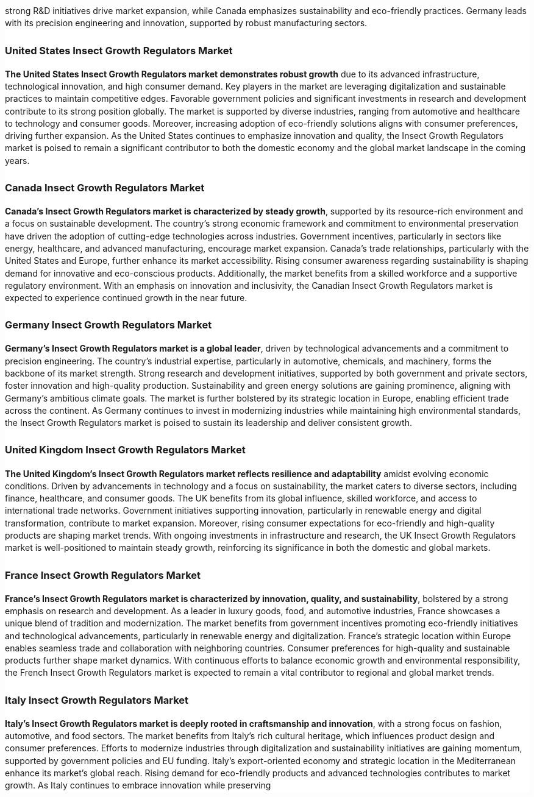 strong R&amp;D initiatives drive market expansion, while Canada emphasizes sustainability and eco-friendly practices. Germany leads with its precision engineering and innovation, supported by robust manufacturing sectors.</span></em></p></blockquote><h3><strong>United States Insect Growth Regulators Market</strong></h3><p><strong>The United States Insect Growth Regulators market demonstrates robust growth</strong> due to its advanced infrastructure, technological innovation, and high consumer demand. Key players in the market are leveraging digitalization and sustainable practices to maintain competitive edges. Favorable government policies and significant investments in research and development contribute to its strong position globally. The market is supported by diverse industries, ranging from automotive and healthcare to technology and consumer goods. Moreover, increasing adoption of eco-friendly solutions aligns with consumer preferences, driving further expansion. As the United States continues to emphasize innovation and quality, the Insect Growth Regulators market is poised to remain a significant contributor to both the domestic economy and the global market landscape in the coming years.</p><h3><strong>Canada Insect Growth Regulators Market</strong></h3><p><strong>Canada&rsquo;s Insect Growth Regulators market is characterized by steady growth</strong>, supported by its resource-rich environment and a focus on sustainable development. The country&rsquo;s strong economic framework and commitment to environmental preservation have driven the adoption of cutting-edge technologies across industries. Government incentives, particularly in sectors like energy, healthcare, and advanced manufacturing, encourage market expansion. Canada&rsquo;s trade relationships, particularly with the United States and Europe, further enhance its market accessibility. Rising consumer awareness regarding sustainability is shaping demand for innovative and eco-conscious products. Additionally, the market benefits from a skilled workforce and a supportive regulatory environment. With an emphasis on innovation and inclusivity, the Canadian Insect Growth Regulators market is expected to experience continued growth in the near future.</p><h3><strong>Germany Insect Growth Regulators Market</strong></h3><p><strong>Germany&rsquo;s Insect Growth Regulators market is a global leader</strong>, driven by technological advancements and a commitment to precision engineering. The country&rsquo;s industrial expertise, particularly in automotive, chemicals, and machinery, forms the backbone of its market strength. Strong research and development initiatives, supported by both government and private sectors, foster innovation and high-quality production. Sustainability and green energy solutions are gaining prominence, aligning with Germany&rsquo;s ambitious climate goals. The market is further bolstered by its strategic location in Europe, enabling efficient trade across the continent. As Germany continues to invest in modernizing industries while maintaining high environmental standards, the Insect Growth Regulators market is poised to sustain its leadership and deliver consistent growth.</p><h3><strong>United Kingdom Insect Growth Regulators Market</strong></h3><p><strong>The United Kingdom&rsquo;s Insect Growth Regulators market reflects resilience and adaptability</strong> amidst evolving economic conditions. Driven by advancements in technology and a focus on sustainability, the market caters to diverse sectors, including finance, healthcare, and consumer goods. The UK benefits from its global influence, skilled workforce, and access to international trade networks. Government initiatives supporting innovation, particularly in renewable energy and digital transformation, contribute to market expansion. Moreover, rising consumer expectations for eco-friendly and high-quality products are shaping market trends. With ongoing investments in infrastructure and research, the UK Insect Growth Regulators market is well-positioned to maintain steady growth, reinforcing its significance in both the domestic and global markets.</p><h3><strong>France Insect Growth Regulators Market</strong></h3><p><strong>France&rsquo;s Insect Growth Regulators market is characterized by innovation, quality, and sustainability</strong>, bolstered by a strong emphasis on research and development. As a leader in luxury goods, food, and automotive industries, France showcases a unique blend of tradition and modernization. The market benefits from government incentives promoting eco-friendly initiatives and technological advancements, particularly in renewable energy and digitalization. France&rsquo;s strategic location within Europe enables seamless trade and collaboration with neighboring countries. Consumer preferences for high-quality and sustainable products further shape market dynamics. With continuous efforts to balance economic growth and environmental responsibility, the French Insect Growth Regulators market is expected to remain a vital contributor to regional and global market trends.</p><h3><strong>Italy Insect Growth Regulators Market</strong></h3><p><strong>Italy&rsquo;s Insect Growth Regulators market is deeply rooted in craftsmanship and innovation</strong>, with a strong focus on fashion, automotive, and food sectors. The market benefits from Italy&rsquo;s rich cultural heritage, which influences product design and consumer preferences. Efforts to modernize industries through digitalization and sustainability initiatives are gaining momentum, supported by government policies and EU funding. Italy&rsquo;s export-oriented economy and strategic location in the Mediterranean enhance its market&rsquo;s global reach. Rising demand for eco-friendly products and advanced technologies contributes to market growth. As Italy continues to embrace innovation while preserving